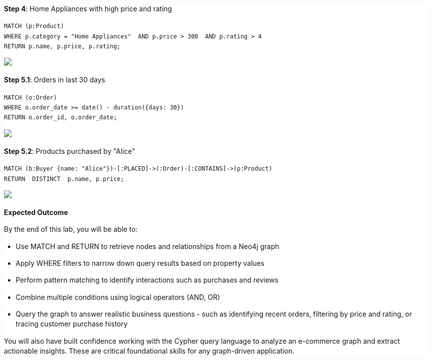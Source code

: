 **Step 4**: Home Appliances with high price and rating
```
MATCH (p:Product)  
WHERE p.category = "Home Appliances"  AND p.price > 300  AND p.rating > 4  
RETURN p.name, p.price, p.rating;
```
![](https://lh7-rt.googleusercontent.com/docsz/AD_4nXdjLEp1mgMkkk-PyKdhiajl9UwSGNiUvguIfaZ1eqn7tmW9ruTTf3w2w7QCuDXD9qYVs2E0Vn6hillMCHSRk89tTF9CMhiahCIv8WAKF7ip0QvZXMwmopjXd6snsyxukqtb2IFh?key=RIKNCgfgalpOddP8aiexC5jX)

**Step 5.1**: Orders in last 30 days
```
MATCH (o:Order)  
WHERE o.order_date >= date() - duration({days: 30})  
RETURN o.order_id, o.order_date;
```
![](https://lh7-rt.googleusercontent.com/docsz/AD_4nXeSIkAgae3RpgqYHK3Re4JncpL8C6ViWhcvrdeP3Vt1rMvACevSqDmBEjJlRPaaN7zMitXYf7sY3-2874PnHhIeXdfHjO70kQnjOPP5enKa4r4a5vvDhXOFNuvpaAILx_UXapZE_g?key=RIKNCgfgalpOddP8aiexC5jX)

**Step 5.2**: Products purchased by "Alice"
```
MATCH (b:Buyer {name: "Alice"})-[:PLACED]->(:Order)-[:CONTAINS]->(p:Product)  
RETURN  DISTINCT  p.name, p.price;
```
![](https://lh7-rt.googleusercontent.com/docsz/AD_4nXesflGDdK9tq_ju5LrL6FWyo5iRIfjQQdWLL3y8ggkbvybHMoLb7ZxWK-QLFYFLv0XX6yMaXFUpiyJrJ92O2PqKeAILCBQ2lt_KCBe4NuFCcUI8a3-lOcBq6gFguN8Sdlr9OA3W9A?key=RIKNCgfgalpOddP8aiexC5jX)

**Expected Outcome**

  

By the end of this lab, you will be able to:

-   Use MATCH and RETURN to retrieve nodes and relationships from a Neo4j graph  
      
    
-   Apply WHERE filters to narrow down query results based on property values  
      
    
-   Perform pattern matching to identify interactions such as purchases and reviews  
      
    
-   Combine multiple conditions using logical operators (AND, OR)  
      
    
-   Query the graph to answer realistic business questions - such as identifying recent orders, filtering by price and rating, or tracing customer purchase history  
      
    

You will also have built confidence working with the Cypher query language to analyze an e-commerce graph and extract actionable insights. These are critical foundational skills for any graph-driven application.